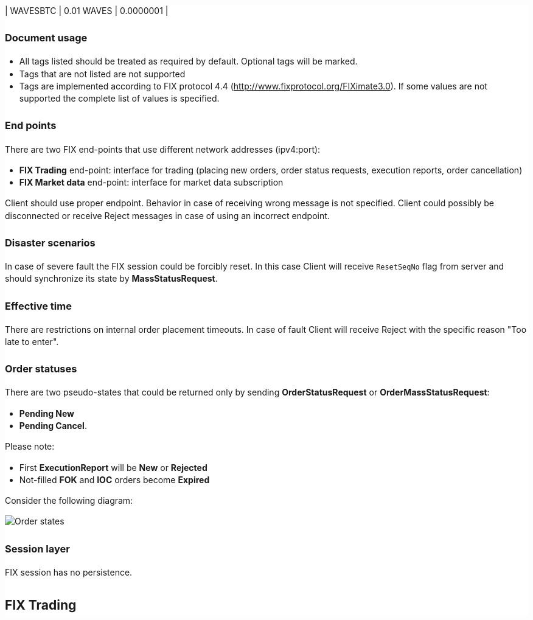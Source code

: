 | WAVESBTC | 0.01 WAVES | 0.0000001 |

### Document usage

* All tags listed should be treated as required by default. Optional tags will be marked.
* Tags that are not listed are not supported
* Tags are implemented according to FIX protocol 4.4 (http://www.fixprotocol.org/FIXimate3.0). If some values are not supported the complete list of values is specified.

### End points

There are two FIX end-points that use different network addresses (ipv4:port):

* **FIX Trading** end-point: interface for trading (placing new orders, order status requests, execution reports, order cancellation)
* **FIX Market data** end-point: interface for market data subscription

Client should use proper endpoint. Behavior in case of receiving wrong message is not specified. Client could possibly be disconnected or receive Reject messages in case of using an incorrect endpoint.

### Disaster scenarios

In case of severe fault the FIX session could be forcibly reset. 
In this case Client will receive `ResetSeqNo` flag from server and should synchronize its state by **MassStatusRequest**.

### Effective time

There are restrictions on internal order placement timeouts. In case of fault Client will receive Reject with the specific reason "Too late to enter". 

### Order statuses

There are two pseudo-states that could be returned only by sending **OrderStatusRequest** or **OrderMassStatusRequest**: 

  * **Pending New** 
  * **Pending Cancel**.

Please note:

  * First **ExecutionReport** will be **New** or **Rejected**
  * Not-filled **FOK** and **IOC** orders become **Expired** 

Consider the following diagram:

![Order states](http://www.plantuml.com/plantuml/png/RP313e8m44Jl-nLxDkK7F7W1CSP4ZF56F3Hb3zM2sfO8V--A59NqjlCoCxjjkJXZagnmJqyen_b85rAUAW2c0rbtTssfmYLkYrJanGvhxHmvhAMzafzykJQ6Sq4UfFLQ6jFFU2eRHGE1cIKMuwtKaMgzlZLH__zroES9t9moWPdieu5fFqS-CrfwjEGyG7ZyOEGVWT0Uz4_FMtwxHl82 "Order states")

### Session layer
FIX session has no persistence.

## FIX Trading
